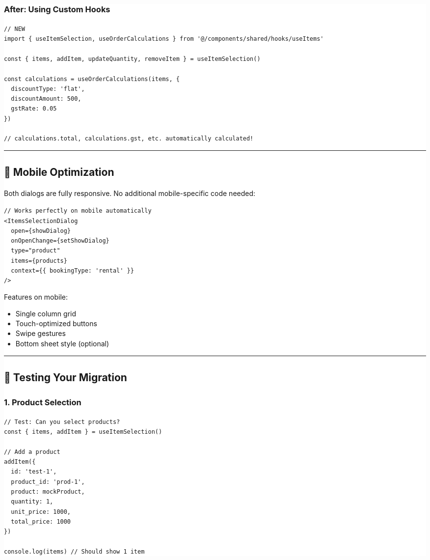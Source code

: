 ### After: Using Custom Hooks
```tsx
// NEW
import { useItemSelection, useOrderCalculations } from '@/components/shared/hooks/useItems'

const { items, addItem, updateQuantity, removeItem } = useItemSelection()

const calculations = useOrderCalculations(items, {
  discountType: 'flat',
  discountAmount: 500,
  gstRate: 0.05
})

// calculations.total, calculations.gst, etc. automatically calculated!
```

---

## 📱 Mobile Optimization

Both dialogs are fully responsive. No additional mobile-specific code needed:

```tsx
// Works perfectly on mobile automatically
<ItemsSelectionDialog
  open={showDialog}
  onOpenChange={setShowDialog}
  type="product"
  items={products}
  context={{ bookingType: 'rental' }}
/>
```

Features on mobile:
- Single column grid
- Touch-optimized buttons
- Swipe gestures
- Bottom sheet style (optional)

---

## 🎯 Testing Your Migration

### 1. Product Selection
```tsx
// Test: Can you select products?
const { items, addItem } = useItemSelection()

// Add a product
addItem({
  id: 'test-1',
  product_id: 'prod-1',
  product: mockProduct,
  quantity: 1,
  unit_price: 1000,
  total_price: 1000
})

console.log(items) // Should show 1 item
```
